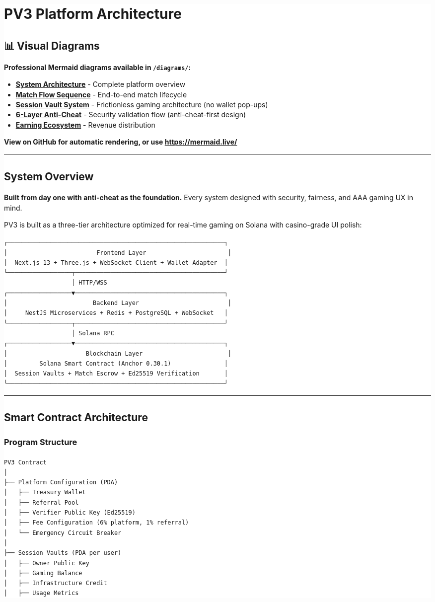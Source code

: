 # PV3 Platform Architecture

## 📊 Visual Diagrams

**Professional Mermaid diagrams available in `/diagrams/`:**
- **[System Architecture](./diagrams/system-architecture.mmd)** - Complete platform overview
- **[Match Flow Sequence](./diagrams/match-flow.mmd)** - End-to-end match lifecycle
- **[Session Vault System](./diagrams/session-vault.mmd)** - Frictionless gaming architecture (no wallet pop-ups)
- **[6-Layer Anti-Cheat](./diagrams/anti-cheat.mmd)** - Security validation flow (anti-cheat-first design)
- **[Earning Ecosystem](./diagrams/earning-ecosystem.mmd)** - Revenue distribution

**View on GitHub for automatic rendering, or use https://mermaid.live/**

---

## System Overview

**Built from day one with anti-cheat as the foundation.** Every system designed with security, fairness, and AAA gaming UX in mind.

PV3 is built as a three-tier architecture optimized for real-time gaming on Solana with casino-grade UI polish:

```
┌─────────────────────────────────────────────────────────────┐
│                         Frontend Layer                       │
│  Next.js 13 + Three.js + WebSocket Client + Wallet Adapter  │
└──────────────────┬──────────────────────────────────────────┘
                   │ HTTP/WSS
┌──────────────────▼──────────────────────────────────────────┐
│                        Backend Layer                         │
│     NestJS Microservices + Redis + PostgreSQL + WebSocket   │
└──────────────────┬──────────────────────────────────────────┘
                   │ Solana RPC
┌──────────────────▼──────────────────────────────────────────┐
│                      Blockchain Layer                        │
│         Solana Smart Contract (Anchor 0.30.1)               │
│  Session Vaults + Match Escrow + Ed25519 Verification       │
└─────────────────────────────────────────────────────────────┘
```

---

## Smart Contract Architecture

### Program Structure

```
PV3 Contract
│
├── Platform Configuration (PDA)
│   ├── Treasury Wallet
│   ├── Referral Pool
│   ├── Verifier Public Key (Ed25519)
│   ├── Fee Configuration (6% platform, 1% referral)
│   └── Emergency Circuit Breaker
│
├── Session Vaults (PDA per user)
│   ├── Owner Public Key
│   ├── Gaming Balance
│   ├── Infrastructure Credit
│   ├── Usage Metrics
```